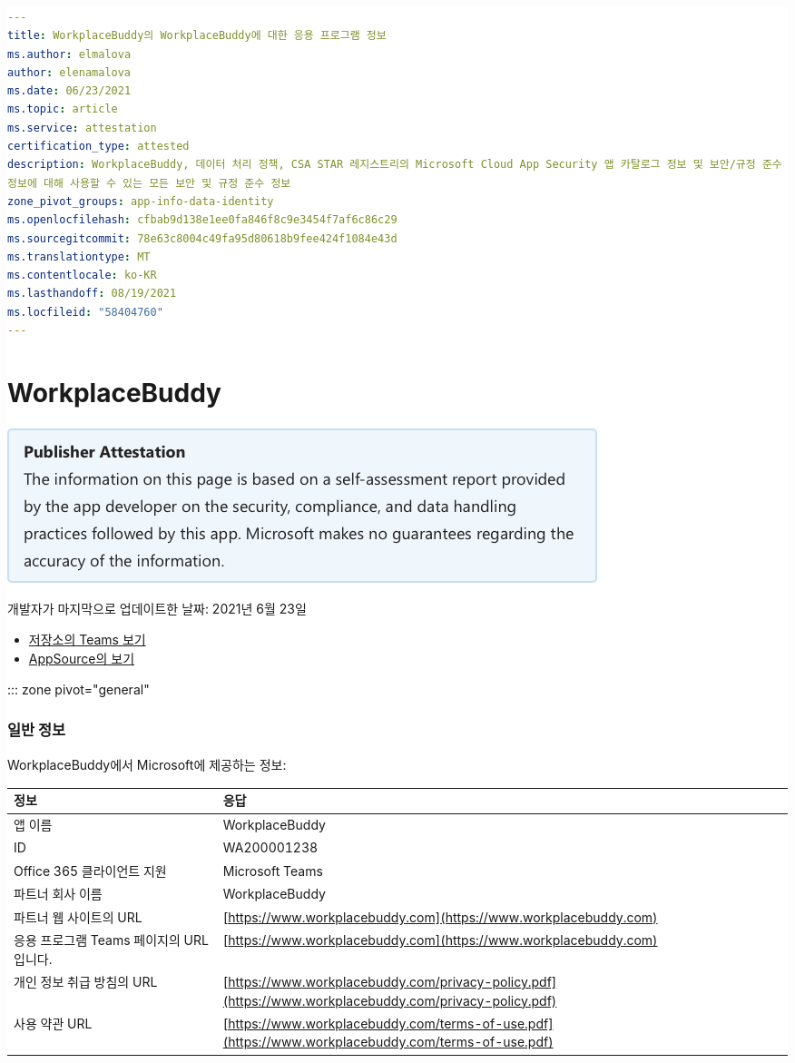 ```yaml
---
title: WorkplaceBuddy의 WorkplaceBuddy에 대한 응용 프로그램 정보
ms.author: elmalova
author: elenamalova
ms.date: 06/23/2021
ms.topic: article
ms.service: attestation
certification_type: attested
description: WorkplaceBuddy, 데이터 처리 정책, CSA STAR 레지스트리의 Microsoft Cloud App Security 앱 카탈로그 정보 및 보안/규정 준수 정보에 대해 사용할 수 있는 모든 보안 및 규정 준수 정보
zone_pivot_groups: app-info-data-identity
ms.openlocfilehash: cfbab9d138e1ee0fa846f8c9e3454f7af6c86c29
ms.sourcegitcommit: 78e63c8004c49fa95d80618b9fee424f1084e43d
ms.translationtype: MT
ms.contentlocale: ko-KR
ms.lasthandoff: 08/19/2021
ms.locfileid: "58404760"
---
```

# <a name="workplacebuddy"></a>WorkplaceBuddy

<p></p>
<img alt="Publisher Attestation: The information on this page is based on a self-assessment report provided by the app developer on the security, compliance, and data handling practices followed by this app. Microsoft makes no guarantees regarding the accuracy of the information." src="../media/attested.png" width="650" />
<p>개발자가 마지막으로 업데이트한 날짜: 2021년 6월 23일</p>

* <a href="https://teams.microsoft.com/l/app/6fef6052-d84d-4071-b679-8b542512a621" target="_blank">저장소의 Teams 보기</a>
* <a href="https://appsource.microsoft.com/product/office/WA200001238" target="_blank">AppSource의 보기</a>

::: zone pivot="general"

### <a name="general-information"></a>일반 정보

WorkplaceBuddy에서 Microsoft에 제공하는 정보:

| **정보** | **응답** |
|:----------------|:-------------|
| 앱 이름 | WorkplaceBuddy |
| ID | WA200001238 |
| Office 365 클라이언트 지원 | Microsoft Teams |
| 파트너 회사 이름 | WorkplaceBuddy |
| 파트너 웹 사이트의 URL | [https://www.workplacebuddy.com](https://www.workplacebuddy.com) |
| 응용 프로그램 Teams 페이지의 URL입니다. | [https://www.workplacebuddy.com](https://www.workplacebuddy.com) |
| 개인 정보 취급 방침의 URL | [https://www.workplacebuddy.com/privacy-policy.pdf](https://www.workplacebuddy.com/privacy-policy.pdf) |
| 사용 약관 URL | [https://www.workplacebuddy.com/terms-of-use.pdf](https://www.workplacebuddy.com/terms-of-use.pdf) |
